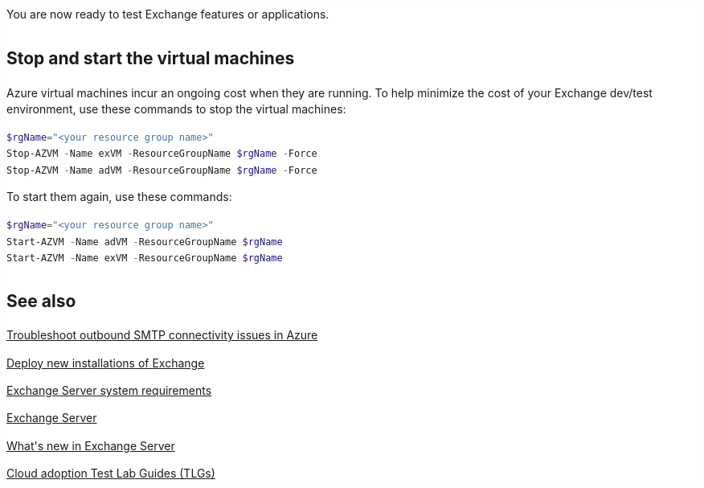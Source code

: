 You are now ready to test Exchange features or applications.

## Stop and start the virtual machines

Azure virtual machines incur an ongoing cost when they are running. To help minimize the cost of your Exchange dev/test environment, use these commands to stop the virtual machines:

```powershell
$rgName="<your resource group name>"
Stop-AZVM -Name exVM -ResourceGroupName $rgName -Force
Stop-AZVM -Name adVM -ResourceGroupName $rgName -Force
```

To start them again, use these commands:

```powershell
$rgName="<your resource group name>"
Start-AZVM -Name adVM -ResourceGroupName $rgName
Start-AZVM -Name exVM -ResourceGroupName $rgName
```

## See also

[Troubleshoot outbound SMTP connectivity issues in Azure](https://github.com/MicrosoftDocs/azure-docs/blob/master/articles/virtual-network/troubleshoot-outbound-smtp-connectivity.md)

[Deploy new installations of Exchange](deploy-new-installations.md)

[Exchange Server system requirements](../../plan-and-deploy/system-requirements.md)

[Exchange Server](../../exchange-server.yml)

[What's new in Exchange Server](../../new-features/new-features.md)

[Cloud adoption Test Lab Guides (TLGs)](/office365/enterprise/cloud-adoption-test-lab-guides-tlgs)